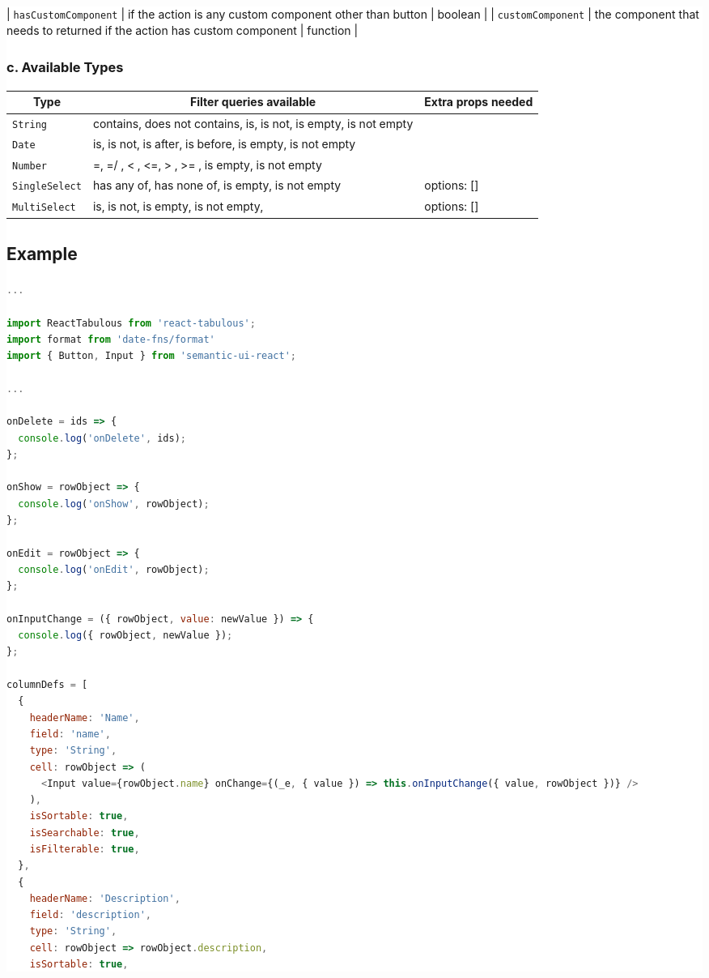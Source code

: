 | `hasCustomComponent` | if the action is any custom component other than button                 | boolean  |
| `customComponent`    | the component that needs to returned if the action has custom component | function |

### c. Available Types

| Type           | Filter queries available                                        | Extra props needed |
| -------------- | --------------------------------------------------------------- | ------------------ |
| `String`       | contains, does not contains, is, is not, is empty, is not empty |
| `Date`         | is, is not, is after, is before, is empty, is not empty         |
| `Number`       | =, =/ , < , <=, > , >= , is empty, is not empty                 |
| `SingleSelect` | has any of, has none of, is empty, is not empty                 | options: []        |
| `MultiSelect`  | is, is not, is empty, is not empty,                             | options: []        |

## Example

```js
...

import ReactTabulous from 'react-tabulous';
import format from 'date-fns/format'
import { Button, Input } from 'semantic-ui-react';

...

onDelete = ids => {
  console.log('onDelete', ids);
};

onShow = rowObject => {
  console.log('onShow', rowObject);
};

onEdit = rowObject => {
  console.log('onEdit', rowObject);
};

onInputChange = ({ rowObject, value: newValue }) => {
  console.log({ rowObject, newValue });
};

columnDefs = [
  {
    headerName: 'Name',
    field: 'name',
    type: 'String',
    cell: rowObject => (
      <Input value={rowObject.name} onChange={(_e, { value }) => this.onInputChange({ value, rowObject })} />
    ),
    isSortable: true,
    isSearchable: true,
    isFilterable: true,
  },
  {
    headerName: 'Description',
    field: 'description',
    type: 'String',
    cell: rowObject => rowObject.description,
    isSortable: true,
```
